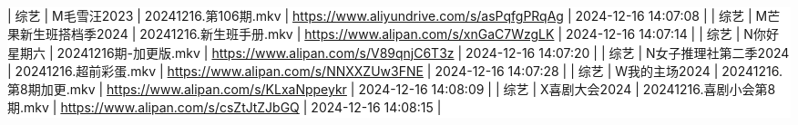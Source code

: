 | 综艺     | M毛雪汪2023      | 20241216.第106期.mkv                                    | https://www.aliyundrive.com/s/asPqfgPRqAg | 2024-12-16 14:07:08 |
| 综艺     | M芒果新生班搭档季2024 | 20241216.新生班手册.mkv                                    | https://www.alipan.com/s/xnGaC7WzgLK      | 2024-12-16 14:07:14 |
| 综艺     | N你好星期六        | 20241216期-加更版.mkv                                     | https://www.alipan.com/s/V89qnjC6T3z      | 2024-12-16 14:07:20 |
| 综艺     | N女子推理社第二季2024 | 20241216.超前彩蛋.mkv                                     | https://www.alipan.com/s/NNXXZUw3FNE      | 2024-12-16 14:07:28 |
| 综艺     | W我的主场2024     | 20241216.第8期加更.mkv                                    | https://www.alipan.com/s/KLxaNppeykr      | 2024-12-16 14:08:09 |
| 综艺     | X喜剧大会2024     | 20241216.喜剧小会第8期.mkv                                  | https://www.alipan.com/s/csZtJtZJbGQ      | 2024-12-16 14:08:15 |
